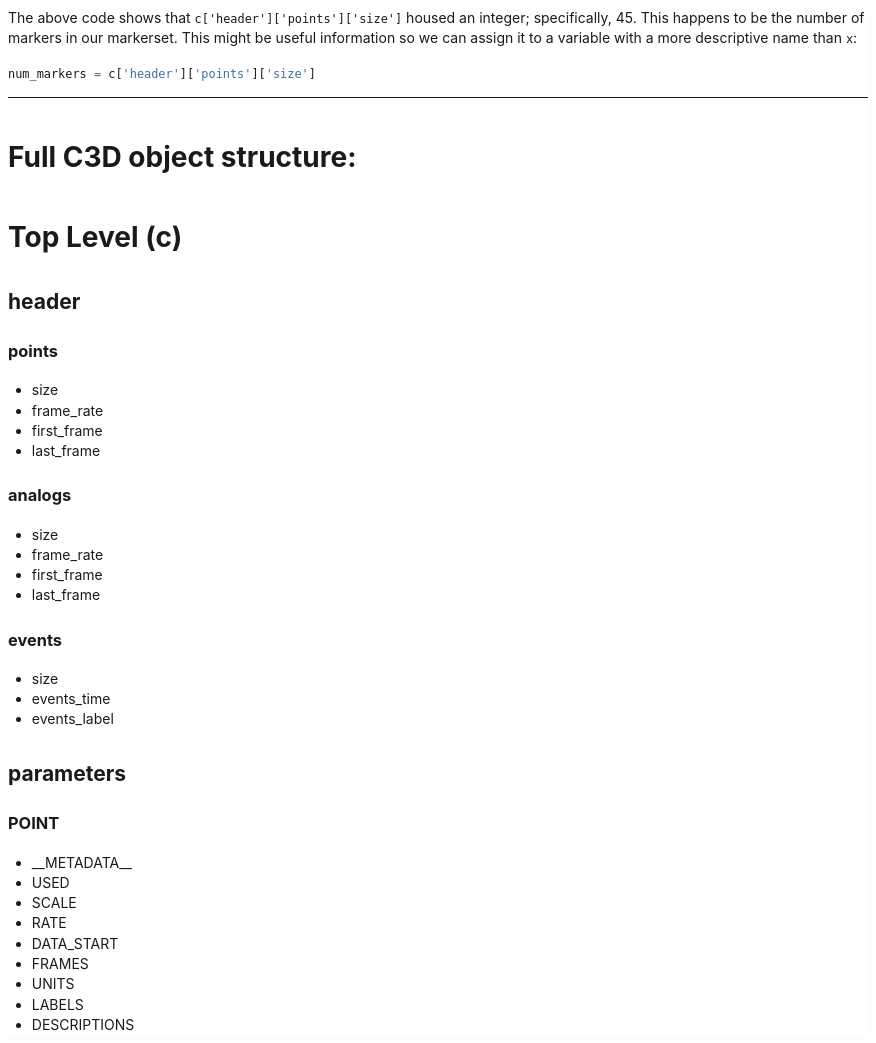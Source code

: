 The above code shows that `c['header']['points']['size']` housed an integer; specifically, 45. This happens to be the number of markers in our markerset. This might be useful information so we can assign it to a variable with a more descriptive name than `x`:

```python
num_markers = c['header']['points']['size']
```

---

# Full C3D object structure:

# Top Level (c)

## header

### points

- size
- frame_rate
- first_frame
- last_frame

### analogs

- size
- frame_rate
- first_frame
- last_frame

### events

- size
- events_time
- events_label

## parameters

### POINT

- \_\_METADATA\_\_
- USED
- SCALE
- RATE
- DATA_START
- FRAMES
- UNITS
- LABELS
- DESCRIPTIONS
